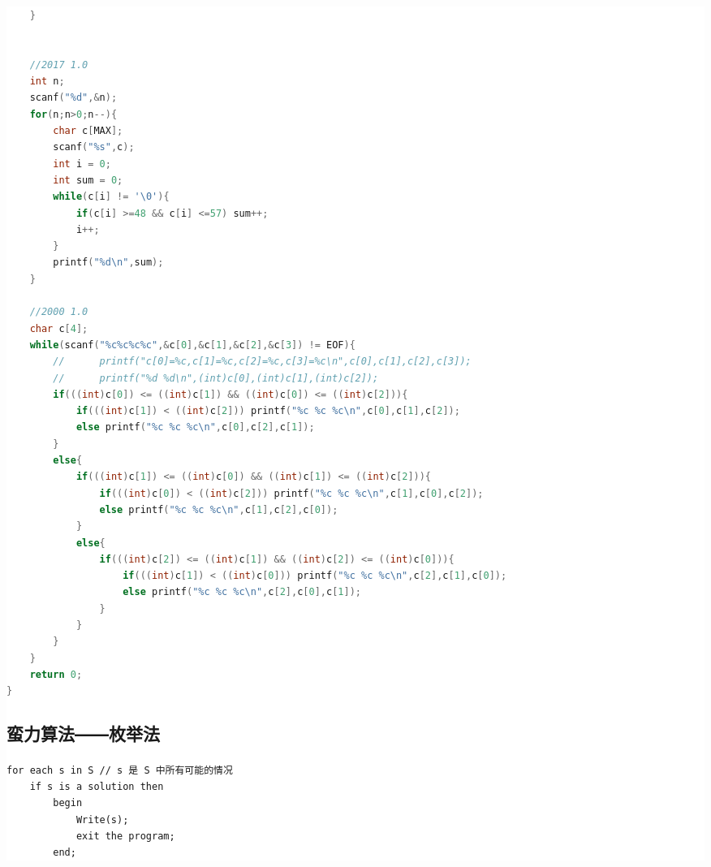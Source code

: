 ~~~c++
    }
 

	//2017 1.0
	int n;
	scanf("%d",&n);
	for(n;n>0;n--){
		char c[MAX];
		scanf("%s",c);
		int i = 0;
		int sum = 0;
		while(c[i] != '\0'){
			if(c[i] >=48 && c[i] <=57) sum++;
			i++;			
		}
		printf("%d\n",sum); 
	}
	
	//2000 1.0
	char c[4];
    while(scanf("%c%c%c%c",&c[0],&c[1],&c[2],&c[3]) != EOF){
        //		printf("c[0]=%c,c[1]=%c,c[2]=%c,c[3]=%c\n",c[0],c[1],c[2],c[3]);
        //		printf("%d %d\n",(int)c[0],(int)c[1],(int)c[2]);
        if(((int)c[0]) <= ((int)c[1]) && ((int)c[0]) <= ((int)c[2])){
            if(((int)c[1]) < ((int)c[2])) printf("%c %c %c\n",c[0],c[1],c[2]);
            else printf("%c %c %c\n",c[0],c[2],c[1]);
        }
        else{
            if(((int)c[1]) <= ((int)c[0]) && ((int)c[1]) <= ((int)c[2])){
                if(((int)c[0]) < ((int)c[2])) printf("%c %c %c\n",c[1],c[0],c[2]);
                else printf("%c %c %c\n",c[1],c[2],c[0]);
            }
            else{
                if(((int)c[2]) <= ((int)c[1]) && ((int)c[2]) <= ((int)c[0])){
                    if(((int)c[1]) < ((int)c[0])) printf("%c %c %c\n",c[2],c[1],c[0]);
                    else printf("%c %c %c\n",c[2],c[0],c[1]);
                }				
            }
        }
    }	
    return 0;
}
~~~



## 蛮力算法——枚举法

~~~
for each s in S // s 是 S 中所有可能的情况
	if s is a solution then
		begin
			Write(s);
			exit the program;
		end;
~~~
